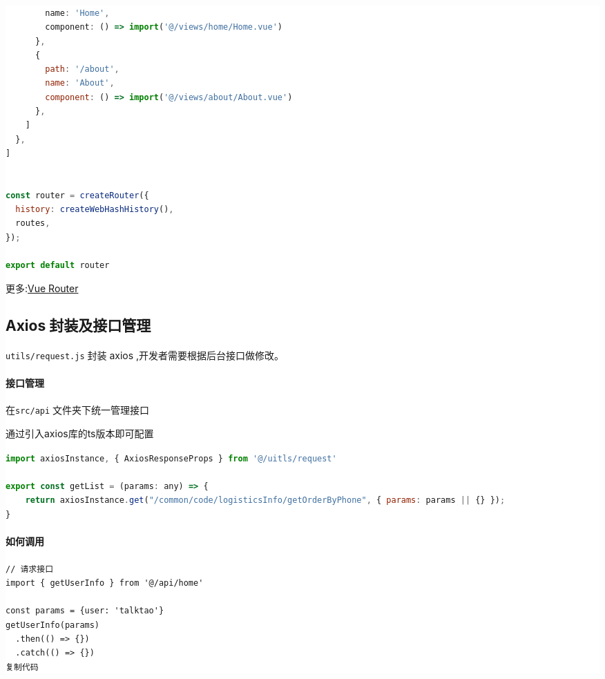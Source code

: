 ```js
        name: 'Home',
        component: () => import('@/views/home/Home.vue')
      },
      {
        path: '/about',
        name: 'About',
        component: () => import('@/views/about/About.vue')
      },
    ]
  },    
]


const router = createRouter({
  history: createWebHashHistory(),
  routes,
});

export default router
```

更多:[Vue Router](https://link.juejin.cn?target=https%3A%2F%2Frouter.vuejs.org%2Fzh%2F "https://router.vuejs.org/zh/")

## Axios 封装及接口管理

`utils/request.js` 封装 axios ,开发者需要根据后台接口做修改。

#### 接口管理

在`src/api` 文件夹下统一管理接口


通过引入axios库的ts版本即可配置
```js
import axiosInstance, { AxiosResponseProps } from '@/uitls/request'

export const getList = (params: any) => {
	return axiosInstance.get("/common/code/logisticsInfo/getOrderByPhone", { params: params || {} });
}
```

#### 如何调用

```
// 请求接口
import { getUserInfo } from '@/api/home'

const params = {user: 'talktao'}
getUserInfo(params)
  .then(() => {})
  .catch(() => {})
复制代码
```
